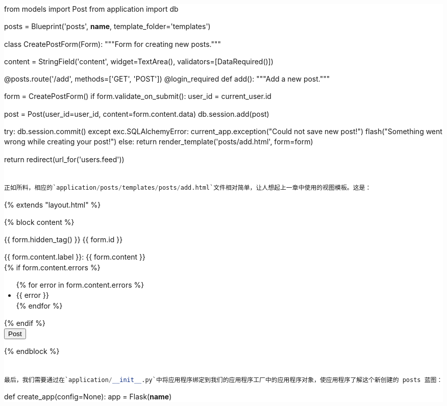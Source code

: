 from models import Post
from application import db

posts = Blueprint('posts', __name__, template_folder='templates')

class CreatePostForm(Form):
 """Form for creating new posts."""

 content = StringField('content', widget=TextArea(),
 validators=[DataRequired()])

@posts.route('/add', methods=['GET', 'POST'])
@login_required
def add():
 """Add a new post."""

 form = CreatePostForm()
 if form.validate_on_submit():
 user_id = current_user.id

 post = Post(user_id=user_id, content=form.content.data)
 db.session.add(post)

 try:
 db.session.commit()
 except exc.SQLAlchemyError:
 current_app.exception("Could not save new post!")
 flash("Something went wrong while creating your post!")
 else:
 return render_template('posts/add.html', form=form)

 return redirect(url_for('users.feed'))

```py

正如所料，相应的`application/posts/templates/posts/add.html`文件相对简单，让人想起上一章中使用的视图模板。这是：

```
{% extends "layout.html" %}

{% block content %}
<form action="{{ url_for('posts.add')}}" method="post">

  {{ form.hidden_tag() }}
  {{ form.id }}

  <div class="row">
    <div>{{ form.content.label }}: {{ form.content }}</div>
    {% if form.content.errors %}
    <ul class="errors">{% for error in form.content.errors %}<li>{{ error }}</li>{% endfor %}</ul>
    {% endif %}
  </div>

  <div><input type="submit" value="Post"></div>
</form>

{% endblock %}
```py

最后，我们需要通过在`application/__init__.py`中将应用程序绑定到我们的应用程序工厂中的应用程序对象，使应用程序了解这个新创建的 posts 蓝图：

```
def create_app(config=None):
    app = Flask(__name__)
